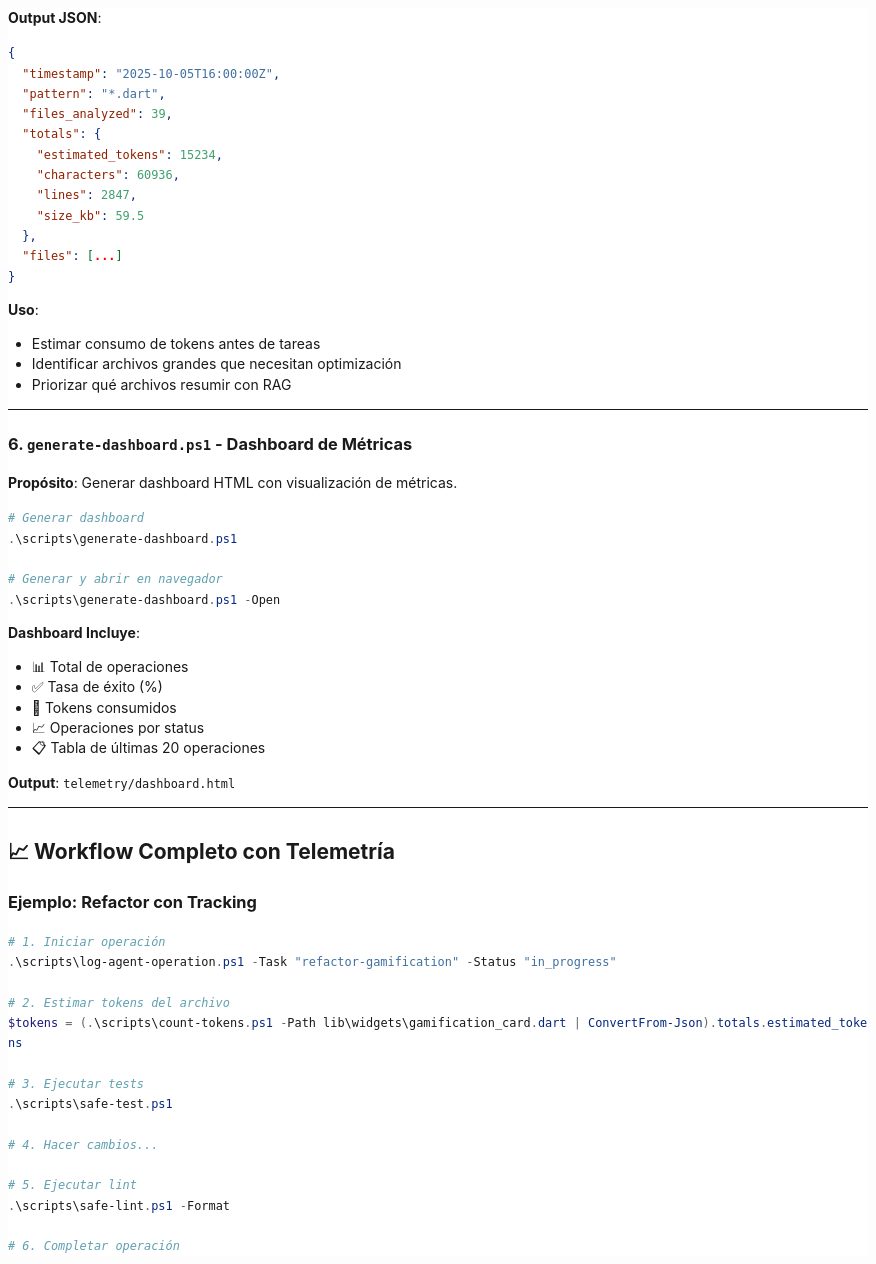 **Output JSON**:
```json
{
  "timestamp": "2025-10-05T16:00:00Z",
  "pattern": "*.dart",
  "files_analyzed": 39,
  "totals": {
    "estimated_tokens": 15234,
    "characters": 60936,
    "lines": 2847,
    "size_kb": 59.5
  },
  "files": [...]
}
```

**Uso**:
- Estimar consumo de tokens antes de tareas
- Identificar archivos grandes que necesitan optimización
- Priorizar qué archivos resumir con RAG

---

### 6. `generate-dashboard.ps1` - Dashboard de Métricas

**Propósito**: Generar dashboard HTML con visualización de métricas.

```powershell
# Generar dashboard
.\scripts\generate-dashboard.ps1

# Generar y abrir en navegador
.\scripts\generate-dashboard.ps1 -Open
```

**Dashboard Incluye**:
- 📊 Total de operaciones
- ✅ Tasa de éxito (%)
- 🎯 Tokens consumidos
- 📈 Operaciones por status
- 📋 Tabla de últimas 20 operaciones

**Output**: `telemetry/dashboard.html`

---

## 📈 Workflow Completo con Telemetría

### Ejemplo: Refactor con Tracking

```powershell
# 1. Iniciar operación
.\scripts\log-agent-operation.ps1 -Task "refactor-gamification" -Status "in_progress"

# 2. Estimar tokens del archivo
$tokens = (.\scripts\count-tokens.ps1 -Path lib\widgets\gamification_card.dart | ConvertFrom-Json).totals.estimated_tokens

# 3. Ejecutar tests
.\scripts\safe-test.ps1

# 4. Hacer cambios...

# 5. Ejecutar lint
.\scripts\safe-lint.ps1 -Format

# 6. Completar operación
```